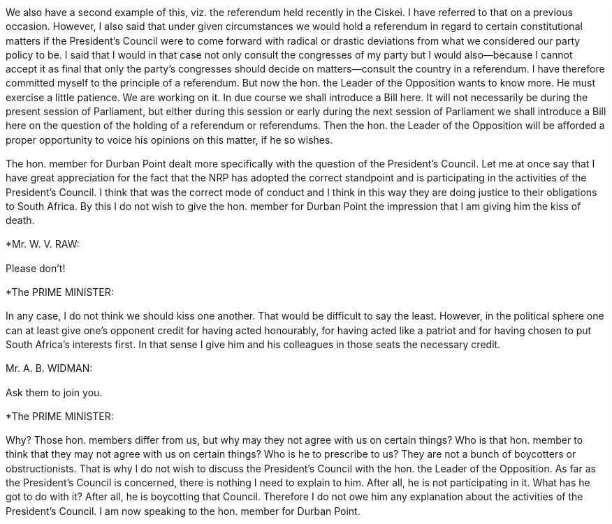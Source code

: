 <p>We also have a second example of this, viz. the referendum held recently in the Ciskei. I have referred to that on a previous occasion. However, I also said that under given circumstances we would hold a referendum in regard to certain constitutional matters if the President&#x2019;s Council were to come forward with radical or drastic deviations from what we considered our party policy to be. I said that I would in that case not only consult the congresses of my party but I would also&#x2014;because I cannot accept it as final that only the party&#x2019;s congresses should decide on matters&#x2014;consult the country in a referendum. I have therefore committed myself to the principle of a referendum. But now the hon. the Leader of the Opposition wants to know more. He must exercise a little patience. We are working on it. In due course we shall introduce a Bill here. It will not necessarily be during the present session of Parliament, but either during this session or early during the next session of Parliament we shall introduce a Bill here on the question of the holding of a referendum or referendums. Then the hon. the Leader of the Opposition will be afforded a proper opportunity to voice his opinions on this matter, if he so wishes.</p>

<p>The hon. member for Durban Point dealt more specifically with the question of the President&#x2019;s Council. Let me at once say that I have great appreciation for the fact that the NRP has adopted the correct standpoint and is participating in the activities of the President&#x2019;s Council. I think that was the correct mode of conduct and I think in this way they are doing justice to their obligations to South Africa. By this I do not wish to give the hon. member for Durban Point the impression that I am giving him the kiss of death.</p>

</speech>

<speech by="#raw">

<from>*Mr. <person refersTo="hansard_za">W. V. RAW</person>:</from>

<p>Please don&#x2019;t!</p>

</speech>

<speech by="#prime_minister">

<from>*The <person refersTo="hansard_za">PRIME MINISTER</person>:</from>

<p>In any case, I do not think we should kiss one another. That would be difficult to say the least. However, in the political sphere one can at least give one&#x2019;s opponent credit for having acted honourably, for having acted like a patriot and for having chosen to put South Africa&#x2019;s interests first. In that sense I give him and his colleagues in those seats the necessary credit.</p>

</speech>

<speech by="#widman">

<from>Mr. <person refersTo="hansard_za">A. B. WIDMAN</person>:</from>

<p>Ask them to join you.</p>

</speech>

<speech by="#prime_minister">

<from>*The <person refersTo="hansard_za">PRIME MINISTER</person>:</from>

<p>Why? Those hon. members differ from us, but why may they not agree with us on certain things? Who is that hon. member to think that they may not agree with us on certain things? Who is he to prescribe to us? They are not a bunch of boycotters or obstructionists. That <span class="col_1869-1870" refersTo="page_0953"/>is why I do not wish to discuss the President&#x2019;s Council with the hon. the Leader of the Opposition. As far as the President&#x2019;s Council is concerned, there is nothing I need to explain to him. After all, he is not participating in it. What has he got to do with it? After all, he is boycotting that Council. Therefore I do not owe him any explanation about the activities of the President&#x2019;s Council. I am now speaking to the hon. member for Durban Point.</p>
